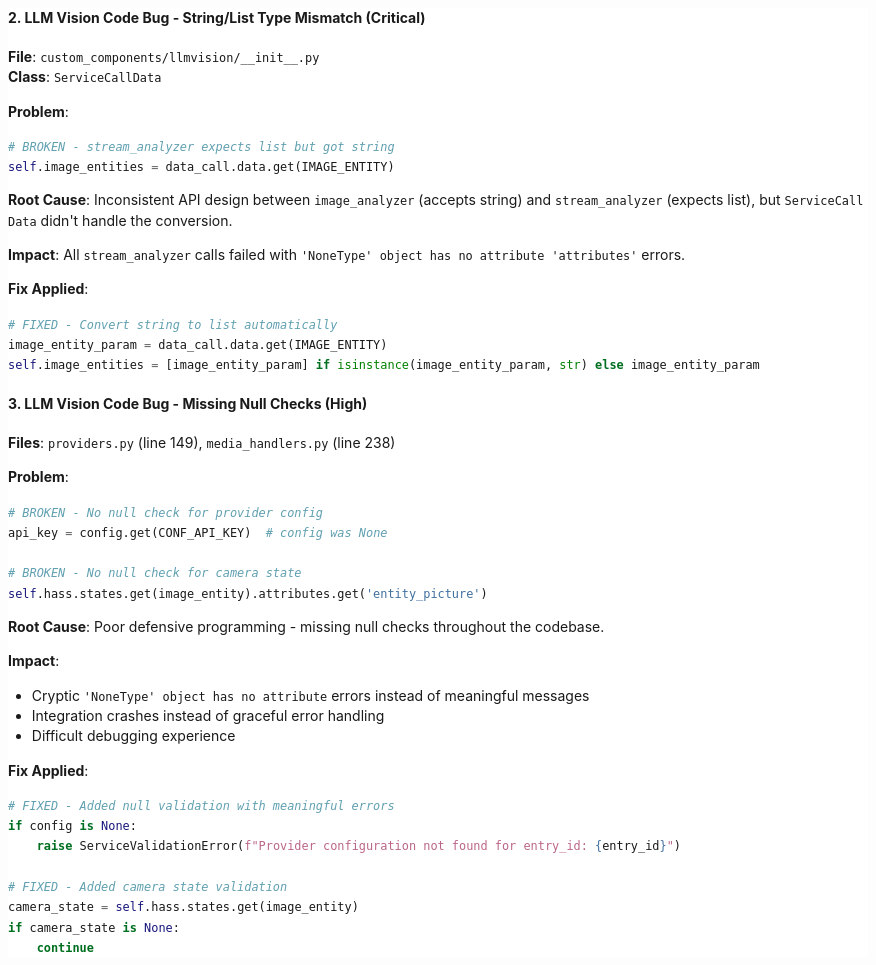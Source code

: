 #### 2. **LLM Vision Code Bug - String/List Type Mismatch** (Critical)
**File**: `custom_components/llmvision/__init__.py`  
**Class**: `ServiceCallData`

**Problem**:
```python
# BROKEN - stream_analyzer expects list but got string
self.image_entities = data_call.data.get(IMAGE_ENTITY)
```

**Root Cause**: Inconsistent API design between `image_analyzer` (accepts string) and `stream_analyzer` (expects list), but `ServiceCallData` didn't handle the conversion.

**Impact**: All `stream_analyzer` calls failed with `'NoneType' object has no attribute 'attributes'` errors.

**Fix Applied**:
```python
# FIXED - Convert string to list automatically
image_entity_param = data_call.data.get(IMAGE_ENTITY)
self.image_entities = [image_entity_param] if isinstance(image_entity_param, str) else image_entity_param
```

#### 3. **LLM Vision Code Bug - Missing Null Checks** (High)
**Files**: `providers.py` (line 149), `media_handlers.py` (line 238)

**Problem**:
```python
# BROKEN - No null check for provider config
api_key = config.get(CONF_API_KEY)  # config was None

# BROKEN - No null check for camera state
self.hass.states.get(image_entity).attributes.get('entity_picture')
```

**Root Cause**: Poor defensive programming - missing null checks throughout the codebase.

**Impact**: 
- Cryptic `'NoneType' object has no attribute` errors instead of meaningful messages
- Integration crashes instead of graceful error handling
- Difficult debugging experience

**Fix Applied**:
```python
# FIXED - Added null validation with meaningful errors
if config is None:
    raise ServiceValidationError(f"Provider configuration not found for entry_id: {entry_id}")

# FIXED - Added camera state validation
camera_state = self.hass.states.get(image_entity)
if camera_state is None:
    continue
```
